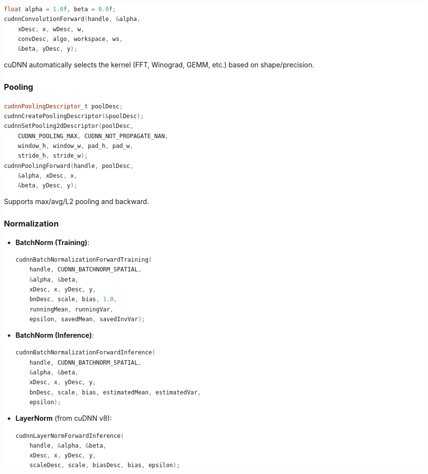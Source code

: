 ```cpp
float alpha = 1.0f, beta = 0.0f;
cudnnConvolutionForward(handle, &alpha,
    xDesc, x, wDesc, w,
    convDesc, algo, workspace, ws,
    &beta, yDesc, y);
```

cuDNN automatically selects the kernel (FFT, Winograd, GEMM, etc.) based on shape/precision.

### Pooling

```cpp
cudnnPoolingDescriptor_t poolDesc;
cudnnCreatePoolingDescriptor(&poolDesc);
cudnnSetPooling2dDescriptor(poolDesc,
    CUDNN_POOLING_MAX, CUDNN_NOT_PROPAGATE_NAN,
    window_h, window_w, pad_h, pad_w,
    stride_h, stride_w);
cudnnPoolingForward(handle, poolDesc,
    &alpha, xDesc, x,
    &beta, yDesc, y);
```

Supports max/avg/L2 pooling and backward.

### Normalization

* **BatchNorm (Training)**:

  ```cpp
  cudnnBatchNormalizationForwardTraining(
      handle, CUDNN_BATCHNORM_SPATIAL,
      &alpha, &beta,
      xDesc, x, yDesc, y,
      bnDesc, scale, bias, 1.0,
      runningMean, runningVar,
      epsilon, savedMean, savedInvVar);
  ```
* **BatchNorm (Inference)**:

  ```cpp
  cudnnBatchNormalizationForwardInference(
      handle, CUDNN_BATCHNORM_SPATIAL,
      &alpha, &beta,
      xDesc, x, yDesc, y,
      bnDesc, scale, bias, estimatedMean, estimatedVar,
      epsilon);
  ```
* **LayerNorm** (from cuDNN v8):

  ```cpp
  cudnnLayerNormForwardInference(
      handle, &alpha, &beta,
      xDesc, x, yDesc, y,
      scaleDesc, scale, biasDesc, bias, epsilon);
  ```
